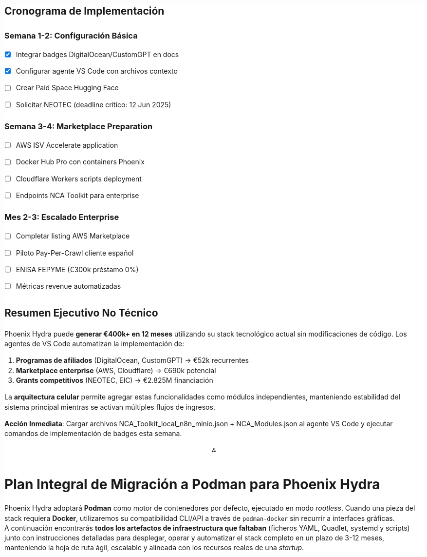 
## Cronograma de Implementación

### Semana 1-2: Configuración Básica

- [x] Integrar badges DigitalOcean/CustomGPT en docs
- [x] Configurar agente VS Code con archivos contexto
- [ ] Crear Paid Space Hugging Face
- [ ] Solicitar NEOTEC (deadline crítico: 12 Jun 2025)


### Semana 3-4: Marketplace Preparation

- [ ] AWS ISV Accelerate application
- [ ] Docker Hub Pro con containers Phoenix
- [ ] Cloudflare Workers scripts deployment
- [ ] Endpoints NCA Toolkit para enterprise


### Mes 2-3: Escalado Enterprise

- [ ] Completar listing AWS Marketplace
- [ ] Piloto Pay-Per-Crawl cliente español
- [ ] ENISA FEPYME (€300k préstamo 0%)
- [ ] Métricas revenue automatizadas


## Resumen Ejecutivo No Técnico

Phoenix Hydra puede **generar €400k+ en 12 meses** utilizando su stack tecnológico actual sin modificaciones de código. Los agentes de VS Code automatizan la implementación de:

1. **Programas de afiliados** (DigitalOcean, CustomGPT) → €52k recurrentes
2. **Marketplace enterprise** (AWS, Cloudflare) → €690k potencial
3. **Grants competitivos** (NEOTEC, EIC) → €2.825M financiación

La **arquitectura celular** permite agregar estas funcionalidades como módulos independientes, manteniendo estabilidad del sistema principal mientras se activan múltiples flujos de ingresos.

**Acción Inmediata**: Cargar archivos NCA_Toolkit_local_n8n_minio.json + NCA_Modules.json al agente VS Code y ejecutar comandos de implementación de badges esta semana.

<div style="text-align: center">⁂</div>

[^1]: NCA_Toolkit_local_n8n_minio.json

[^2]: NCA_Modules.json

# Plan Integral de Migración a Podman para Phoenix Hydra

Phoenix Hydra adoptará **Podman** como motor de contenedores por defecto, ejecutado en modo *rootless*. Cuando una pieza del stack requiera **Docker**, utilizaremos su compatibilidad CLI/API a través de `podman-docker` sin recurrir a interfaces gráficas.  
A continuación encontrarás **todos los artefactos de infraestructura que faltaban** (ficheros YAML, Quadlet, systemd y scripts) junto con instrucciones detalladas para desplegar, operar y automatizar el stack completo en un plazo de 3-12 meses, manteniendo la hoja de ruta ágil, escalable y alineada con los recursos reales de una *startup*.
